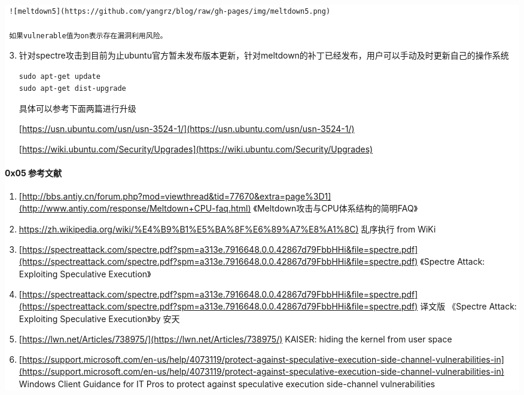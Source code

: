      ![meltdown5](https://github.com/yangrz/blog/raw/gh-pages/img/meltdown5.png)

     如果vulnerable值为on表示存在漏洞利用风险。

  3. 针对spectre攻击到目前为止ubuntu官方暂未发布版本更新，针对meltdown的补丁已经发布，用户可以手动及时更新自己的操作系统

     ```shell
     sudo apt-get update
     sudo apt-get dist-upgrade
     ```

     具体可以参考下面两篇进行升级

     [https://usn.ubuntu.com/usn/usn-3524-1/](https://usn.ubuntu.com/usn/usn-3524-1/) 

     [https://wiki.ubuntu.com/Security/Upgrades](https://wiki.ubuntu.com/Security/Upgrades)
     ​

#### 0x05 参考文献

1. [http://bbs.antiy.cn/forum.php?mod=viewthread&tid=77670&extra=page%3D1](http://www.antiy.com/response/Meltdown+CPU-faq.html) 《Meltdown攻击与CPU体系结构的简明FAQ》

2. [https://zh.wikipedia.org/wiki/%E4%B9%B1%E5%BA%8F%E6%89%A7%E8%A1%8C)](https://zh.wikipedia.org/wiki/%E4%B9%B1%E5%BA%8F%E6%89%A7%E8%A1%8C) 乱序执行 from WiKi
3. [https://spectreattack.com/spectre.pdf?spm=a313e.7916648.0.0.42867d79FbbHHi&file=spectre.pdf](https://spectreattack.com/spectre.pdf?spm=a313e.7916648.0.0.42867d79FbbHHi&file=spectre.pdf) 《Spectre Attack: Exploiting Speculative Execution》
4. [https://spectreattack.com/spectre.pdf?spm=a313e.7916648.0.0.42867d79FbbHHi&file=spectre.pdf](https://spectreattack.com/spectre.pdf?spm=a313e.7916648.0.0.42867d79FbbHHi&file=spectre.pdf) 译文版 《Spectre Attack: Exploiting Speculative Execution》by 安天
5. [https://lwn.net/Articles/738975/](https://lwn.net/Articles/738975/)  KAISER: hiding the kernel from user space
6. [https://support.microsoft.com/en-us/help/4073119/protect-against-speculative-execution-side-channel-vulnerabilities-in](https://support.microsoft.com/en-us/help/4073119/protect-against-speculative-execution-side-channel-vulnerabilities-in) Windows Client Guidance for IT Pros to protect against speculative execution side-channel vulnerabilities